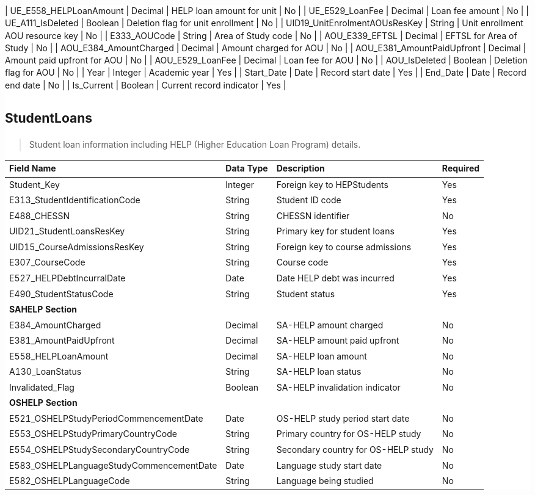 | UE_E558_HELPLoanAmount | Decimal | HELP loan amount for unit | No |
| UE_E529_LoanFee | Decimal | Loan fee amount | No |
| UE_A111_IsDeleted | Boolean | Deletion flag for unit enrollment | No |
| UID19_UnitEnrolmentAOUsResKey | String | Unit enrollment AOU resource key | No |
| E333_AOUCode | String | Area of Study code | No |
| AOU_E339_EFTSL | Decimal | EFTSL for Area of Study | No |
| AOU_E384_AmountCharged | Decimal | Amount charged for AOU | No |
| AOU_E381_AmountPaidUpfront | Decimal | Amount paid upfront for AOU | No |
| AOU_E529_LoanFee | Decimal | Loan fee for AOU | No |
| AOU_IsDeleted | Boolean | Deletion flag for AOU | No |
| Year | Integer | Academic year | Yes |
| Start_Date | Date | Record start date | Yes |
| End_Date | Date | Record end date | No |
| Is_Current | Boolean | Current record indicator | Yes |

## StudentLoans
> Student loan information including HELP (Higher Education Loan Program) details.

| Field Name | Data Type | Description | Required |
| :--- | :--- | :--- | :--- |
| Student_Key | Integer | Foreign key to HEPStudents | Yes |
| E313_StudentIdentificationCode | String | Student ID code | Yes |
| E488_CHESSN | String | CHESSN identifier | No |
| UID21_StudentLoansResKey | String | Primary key for student loans | Yes |
| UID15_CourseAdmissionsResKey | String | Foreign key to course admissions | Yes |
| E307_CourseCode | String | Course code | Yes |
| E527_HELPDebtIncurralDate | Date | Date HELP debt was incurred | Yes |
| E490_StudentStatusCode | String | Student status | Yes |
| **SAHELP Section** | | | |
| E384_AmountCharged | Decimal | SA-HELP amount charged | No |
| E381_AmountPaidUpfront | Decimal | SA-HELP amount paid upfront | No |
| E558_HELPLoanAmount | Decimal | SA-HELP loan amount | No |
| A130_LoanStatus | String | SA-HELP loan status | No |
| Invalidated_Flag | Boolean | SA-HELP invalidation indicator | No |
| **OSHELP Section** | | | |
| E521_OSHELPStudyPeriodCommencementDate | Date | OS-HELP study period start date | No |
| E553_OSHELPStudyPrimaryCountryCode | String | Primary country for OS-HELP study | No |
| E554_OSHELPStudySecondaryCountryCode | String | Secondary country for OS-HELP study | No |
| E583_OSHELPLanguageStudyCommencementDate | Date | Language study start date | No |
| E582_OSHELPLanguageCode | String | Language being studied | No |